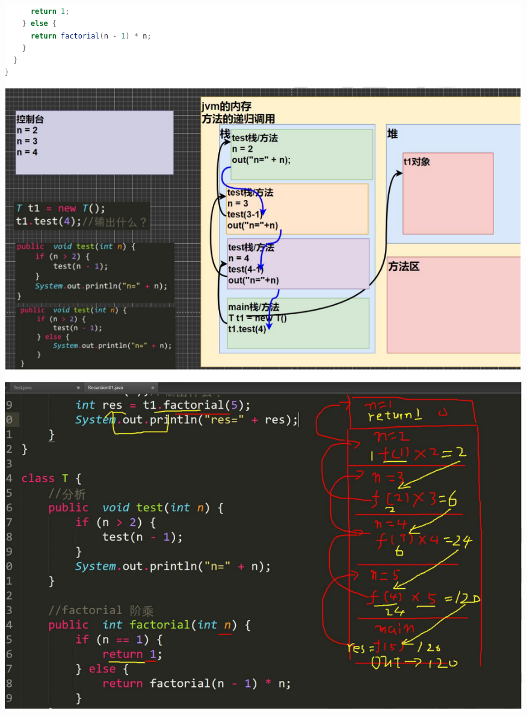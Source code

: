```java
      return 1;
    } else {
      return factorial(n - 1) * n;
    }
  }
}
```

![An image](../../public/java/10.png)

![An image](../../public/java/11.png)

